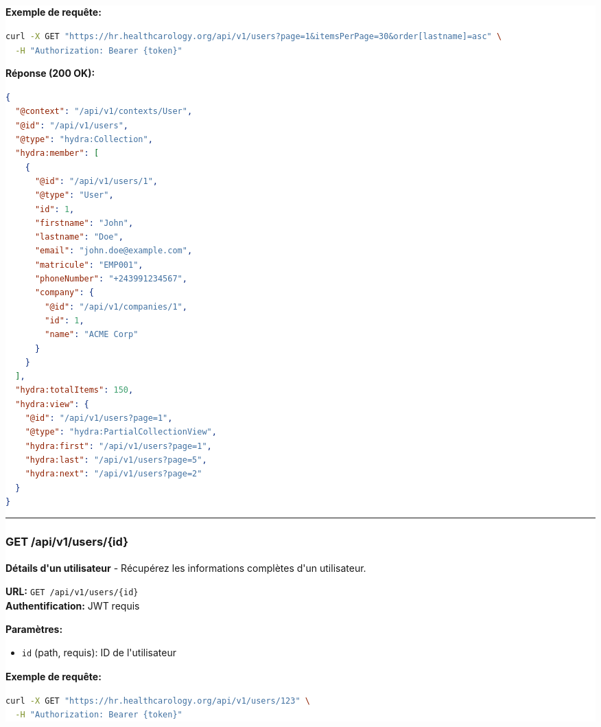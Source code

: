 **Exemple de requête:**
```bash
curl -X GET "https://hr.healthcarology.org/api/v1/users?page=1&itemsPerPage=30&order[lastname]=asc" \
  -H "Authorization: Bearer {token}"
```

**Réponse (200 OK):**
```json
{
  "@context": "/api/v1/contexts/User",
  "@id": "/api/v1/users",
  "@type": "hydra:Collection",
  "hydra:member": [
    {
      "@id": "/api/v1/users/1",
      "@type": "User",
      "id": 1,
      "firstname": "John",
      "lastname": "Doe",
      "email": "john.doe@example.com",
      "matricule": "EMP001",
      "phoneNumber": "+243991234567",
      "company": {
        "@id": "/api/v1/companies/1",
        "id": 1,
        "name": "ACME Corp"
      }
    }
  ],
  "hydra:totalItems": 150,
  "hydra:view": {
    "@id": "/api/v1/users?page=1",
    "@type": "hydra:PartialCollectionView",
    "hydra:first": "/api/v1/users?page=1",
    "hydra:last": "/api/v1/users?page=5",
    "hydra:next": "/api/v1/users?page=2"
  }
}
```

---

### GET /api/v1/users/{id}

**Détails d'un utilisateur** - Récupérez les informations complètes d'un utilisateur.

**URL:** `GET /api/v1/users/{id}`  
**Authentification:** JWT requis

**Paramètres:**
- `id` (path, requis): ID de l'utilisateur

**Exemple de requête:**
```bash
curl -X GET "https://hr.healthcarology.org/api/v1/users/123" \
  -H "Authorization: Bearer {token}"
```
